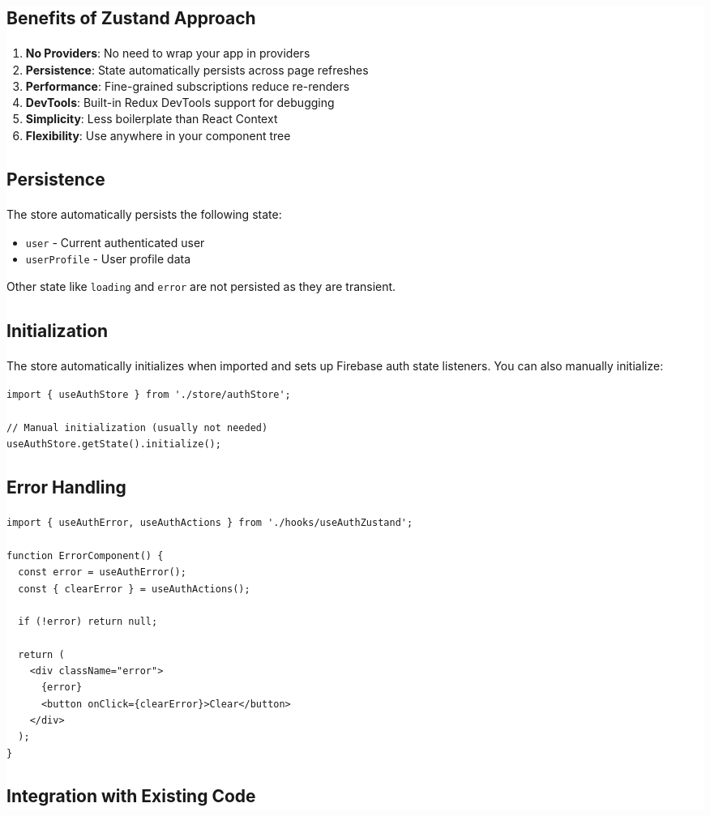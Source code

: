 ## Benefits of Zustand Approach

1. **No Providers**: No need to wrap your app in providers
2. **Persistence**: State automatically persists across page refreshes
3. **Performance**: Fine-grained subscriptions reduce re-renders
4. **DevTools**: Built-in Redux DevTools support for debugging
5. **Simplicity**: Less boilerplate than React Context
6. **Flexibility**: Use anywhere in your component tree

## Persistence

The store automatically persists the following state:
- `user` - Current authenticated user
- `userProfile` - User profile data

Other state like `loading` and `error` are not persisted as they are transient.

## Initialization

The store automatically initializes when imported and sets up Firebase auth state listeners. You can also manually initialize:

```tsx
import { useAuthStore } from './store/authStore';

// Manual initialization (usually not needed)
useAuthStore.getState().initialize();
```

## Error Handling

```tsx
import { useAuthError, useAuthActions } from './hooks/useAuthZustand';

function ErrorComponent() {
  const error = useAuthError();
  const { clearError } = useAuthActions();
  
  if (!error) return null;
  
  return (
    <div className="error">
      {error}
      <button onClick={clearError}>Clear</button>
    </div>
  );
}
```

## Integration with Existing Code
